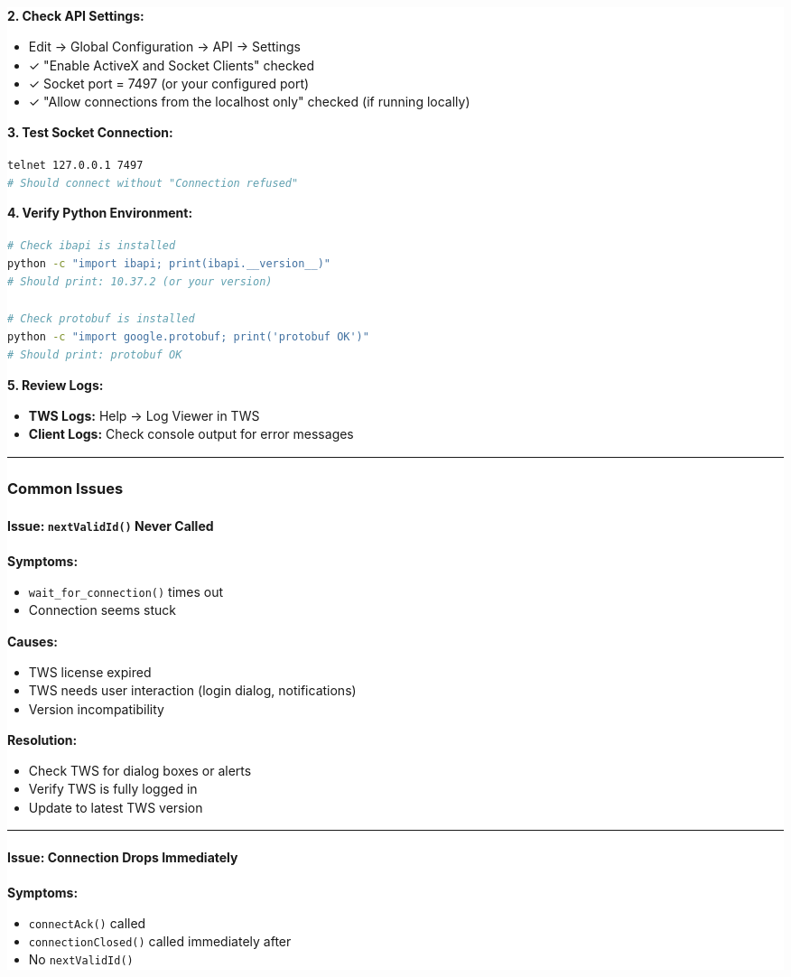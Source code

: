 **2. Check API Settings:**
- Edit → Global Configuration → API → Settings
- ✓ "Enable ActiveX and Socket Clients" checked
- ✓ Socket port = 7497 (or your configured port)
- ✓ "Allow connections from the localhost only" checked (if running locally)

**3. Test Socket Connection:**
```bash
telnet 127.0.0.1 7497
# Should connect without "Connection refused"
```

**4. Verify Python Environment:**
```bash
# Check ibapi is installed
python -c "import ibapi; print(ibapi.__version__)"
# Should print: 10.37.2 (or your version)

# Check protobuf is installed
python -c "import google.protobuf; print('protobuf OK')"
# Should print: protobuf OK
```

**5. Review Logs:**
- **TWS Logs:** Help → Log Viewer in TWS
- **Client Logs:** Check console output for error messages

---

### Common Issues

#### Issue: `nextValidId()` Never Called

**Symptoms:**
- `wait_for_connection()` times out
- Connection seems stuck

**Causes:**
- TWS license expired
- TWS needs user interaction (login dialog, notifications)
- Version incompatibility

**Resolution:**
- Check TWS for dialog boxes or alerts
- Verify TWS is fully logged in
- Update to latest TWS version

---

#### Issue: Connection Drops Immediately

**Symptoms:**
- `connectAck()` called
- `connectionClosed()` called immediately after
- No `nextValidId()`
